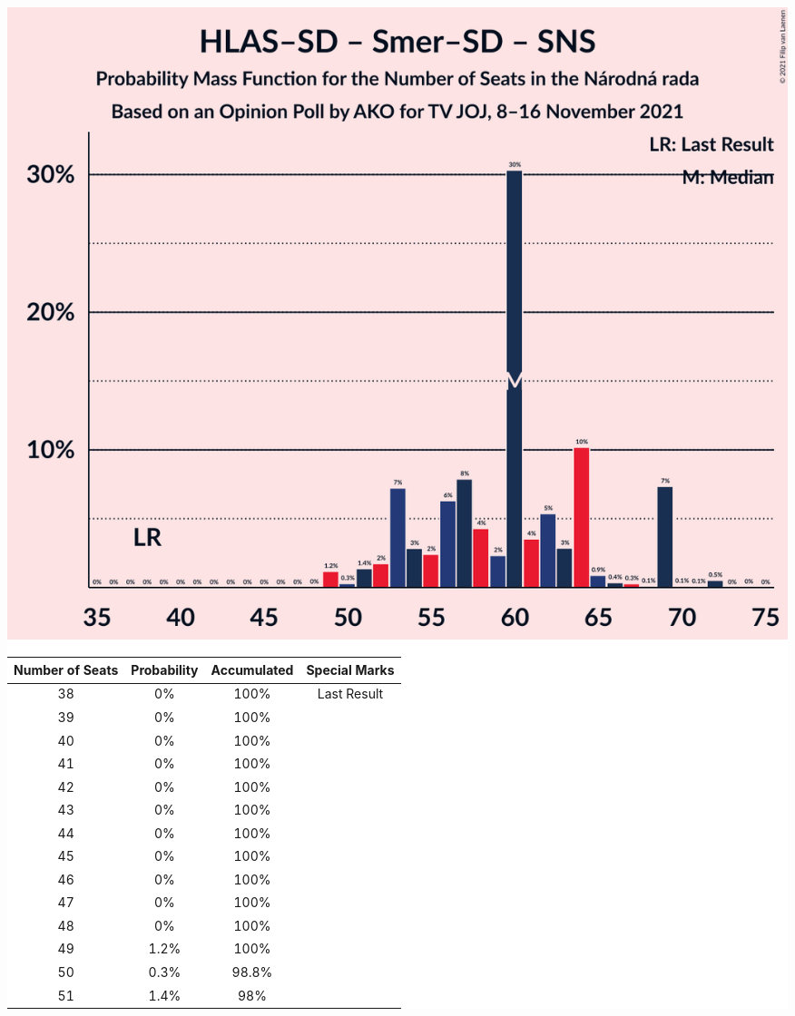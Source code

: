 ![Graph with seats probability mass function not yet produced](2021-11-16-AKO-coalitions-seats-pmf-hlas–sd–smer–sd–sns.png "Seats Probability Mass Function")

| Number of Seats | Probability | Accumulated | Special Marks |
|:---------------:|:-----------:|:-----------:|:-------------:|
| 38 | 0% | 100% | Last Result |
| 39 | 0% | 100% |  |
| 40 | 0% | 100% |  |
| 41 | 0% | 100% |  |
| 42 | 0% | 100% |  |
| 43 | 0% | 100% |  |
| 44 | 0% | 100% |  |
| 45 | 0% | 100% |  |
| 46 | 0% | 100% |  |
| 47 | 0% | 100% |  |
| 48 | 0% | 100% |  |
| 49 | 1.2% | 100% |  |
| 50 | 0.3% | 98.8% |  |
| 51 | 1.4% | 98% |  |